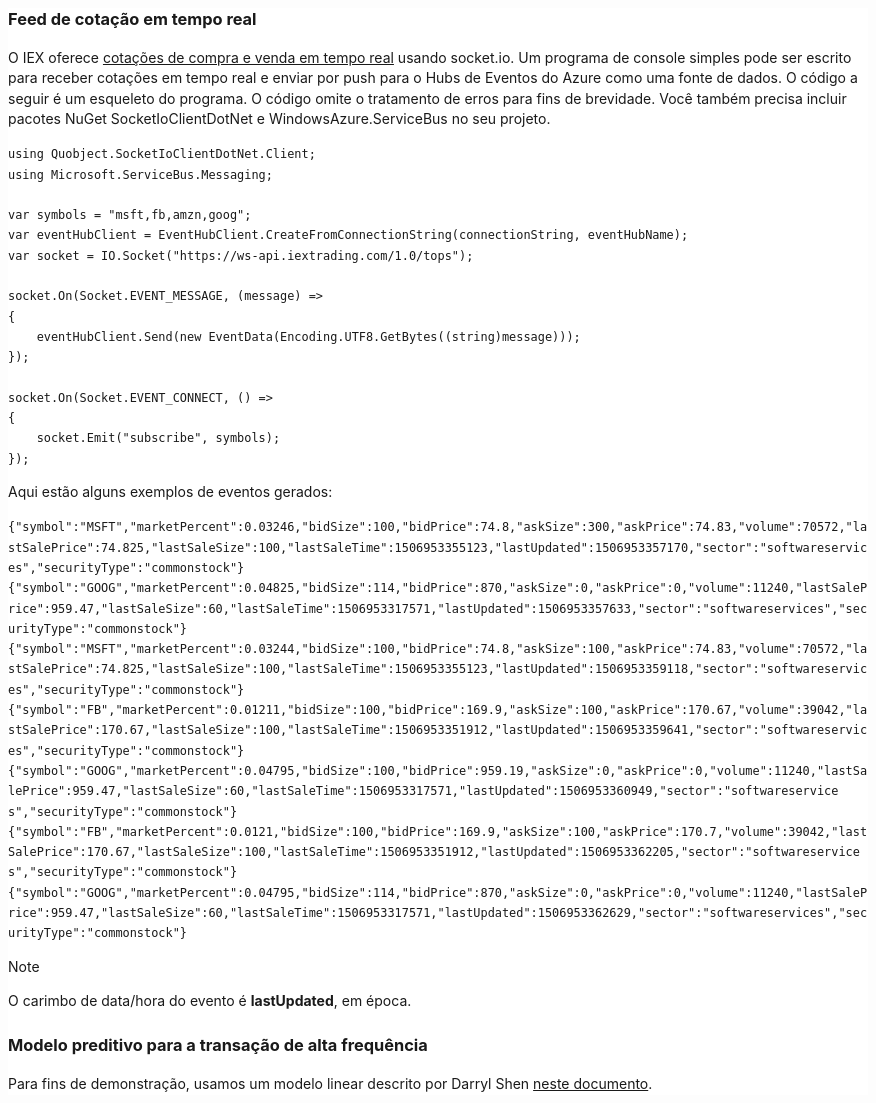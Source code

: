 ### <a name="real-time-quote-feed"></a>Feed de cotação em tempo real
O IEX oferece [cotações de compra e venda em tempo real](https://iextrading.com/developer/docs/#websockets) usando socket.io. Um programa de console simples pode ser escrito para receber cotações em tempo real e enviar por push para o Hubs de Eventos do Azure como uma fonte de dados. O código a seguir é um esqueleto do programa. O código omite o tratamento de erros para fins de brevidade. Você também precisa incluir pacotes NuGet SocketIoClientDotNet e WindowsAzure.ServiceBus no seu projeto.


    using Quobject.SocketIoClientDotNet.Client;
    using Microsoft.ServiceBus.Messaging;

    var symbols = "msft,fb,amzn,goog";
    var eventHubClient = EventHubClient.CreateFromConnectionString(connectionString, eventHubName);
    var socket = IO.Socket("https://ws-api.iextrading.com/1.0/tops");

    socket.On(Socket.EVENT_MESSAGE, (message) =>
    {
        eventHubClient.Send(new EventData(Encoding.UTF8.GetBytes((string)message)));
    });

    socket.On(Socket.EVENT_CONNECT, () =>
    {
        socket.Emit("subscribe", symbols);
    });

Aqui estão alguns exemplos de eventos gerados:

    {"symbol":"MSFT","marketPercent":0.03246,"bidSize":100,"bidPrice":74.8,"askSize":300,"askPrice":74.83,"volume":70572,"lastSalePrice":74.825,"lastSaleSize":100,"lastSaleTime":1506953355123,"lastUpdated":1506953357170,"sector":"softwareservices","securityType":"commonstock"}
    {"symbol":"GOOG","marketPercent":0.04825,"bidSize":114,"bidPrice":870,"askSize":0,"askPrice":0,"volume":11240,"lastSalePrice":959.47,"lastSaleSize":60,"lastSaleTime":1506953317571,"lastUpdated":1506953357633,"sector":"softwareservices","securityType":"commonstock"}
    {"symbol":"MSFT","marketPercent":0.03244,"bidSize":100,"bidPrice":74.8,"askSize":100,"askPrice":74.83,"volume":70572,"lastSalePrice":74.825,"lastSaleSize":100,"lastSaleTime":1506953355123,"lastUpdated":1506953359118,"sector":"softwareservices","securityType":"commonstock"}
    {"symbol":"FB","marketPercent":0.01211,"bidSize":100,"bidPrice":169.9,"askSize":100,"askPrice":170.67,"volume":39042,"lastSalePrice":170.67,"lastSaleSize":100,"lastSaleTime":1506953351912,"lastUpdated":1506953359641,"sector":"softwareservices","securityType":"commonstock"}
    {"symbol":"GOOG","marketPercent":0.04795,"bidSize":100,"bidPrice":959.19,"askSize":0,"askPrice":0,"volume":11240,"lastSalePrice":959.47,"lastSaleSize":60,"lastSaleTime":1506953317571,"lastUpdated":1506953360949,"sector":"softwareservices","securityType":"commonstock"}
    {"symbol":"FB","marketPercent":0.0121,"bidSize":100,"bidPrice":169.9,"askSize":100,"askPrice":170.7,"volume":39042,"lastSalePrice":170.67,"lastSaleSize":100,"lastSaleTime":1506953351912,"lastUpdated":1506953362205,"sector":"softwareservices","securityType":"commonstock"}
    {"symbol":"GOOG","marketPercent":0.04795,"bidSize":114,"bidPrice":870,"askSize":0,"askPrice":0,"volume":11240,"lastSalePrice":959.47,"lastSaleSize":60,"lastSaleTime":1506953317571,"lastUpdated":1506953362629,"sector":"softwareservices","securityType":"commonstock"}

>[!NOTE]
>O carimbo de data/hora do evento é **lastUpdated**, em época.

### <a name="predictive-model-for-high-frequency-trading"></a>Modelo preditivo para a transação de alta frequência
Para fins de demonstração, usamos um modelo linear descrito por Darryl Shen [neste documento](http://eprints.maths.ox.ac.uk/1895/1/Darryl%20Shen%20%28for%20archive%29.pdf).
